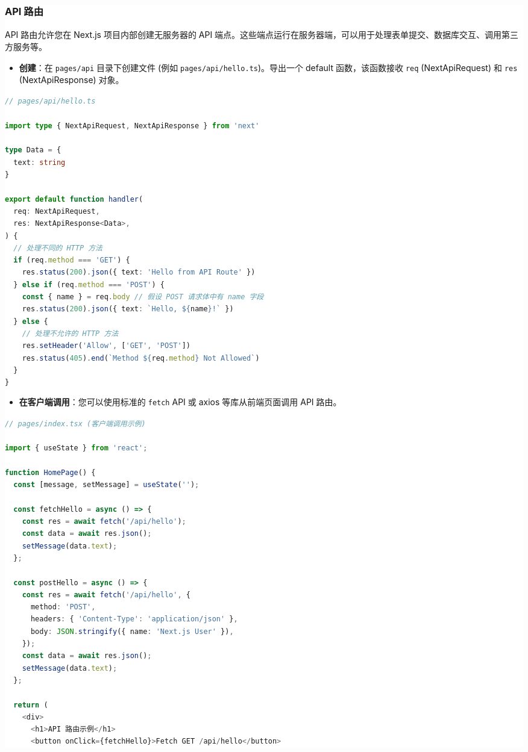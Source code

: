 ### API 路由

API 路由允许您在 Next.js 项目内部创建无服务器的 API 端点。这些端点运行在服务器端，可以用于处理表单提交、数据库交互、调用第三方服务等。

- **创建**：在 `pages/api` 目录下创建文件 (例如
  `pages/api/hello.ts`)。导出一个 default 函数，该函数接收 `req`
  (NextApiRequest) 和 `res` (NextApiResponse) 对象。

```typescript
// pages/api/hello.ts

import type { NextApiRequest, NextApiResponse } from 'next'

type Data = {
  text: string
}

export default function handler(
  req: NextApiRequest,
  res: NextApiResponse<Data>,
) {
  // 处理不同的 HTTP 方法
  if (req.method === 'GET') {
    res.status(200).json({ text: 'Hello from API Route' })
  } else if (req.method === 'POST') {
    const { name } = req.body // 假设 POST 请求体中有 name 字段
    res.status(200).json({ text: `Hello, ${name}!` })
  } else {
    // 处理不允许的 HTTP 方法
    res.setHeader('Allow', ['GET', 'POST'])
    res.status(405).end(`Method ${req.method} Not Allowed`)
  }
}
```

- **在客户端调用**：您可以使用标准的 `fetch`
  API 或 axios 等库从前端页面调用 API 路由。

```typescript
// pages/index.tsx (客户端调用示例)

import { useState } from 'react';

function HomePage() {
  const [message, setMessage] = useState('');

  const fetchHello = async () => {
    const res = await fetch('/api/hello');
    const data = await res.json();
    setMessage(data.text);
  };

  const postHello = async () => {
    const res = await fetch('/api/hello', {
      method: 'POST',
      headers: { 'Content-Type': 'application/json' },
      body: JSON.stringify({ name: 'Next.js User' }),
    });
    const data = await res.json();
    setMessage(data.text);
  };

  return (
    <div>
      <h1>API 路由示例</h1>
      <button onClick={fetchHello}>Fetch GET /api/hello</button>
```